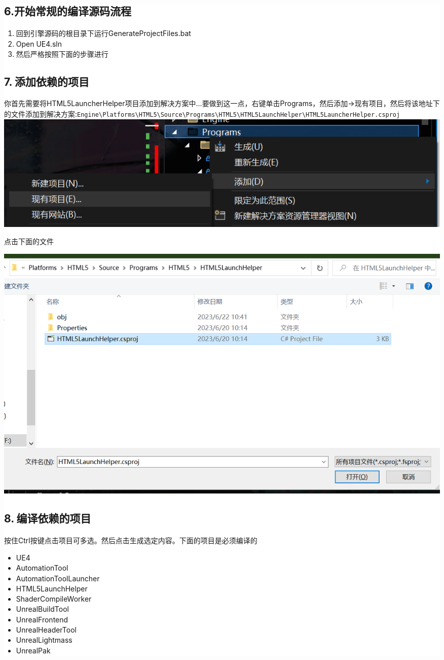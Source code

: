 ## 6.开始常规的编译源码流程
1. 回到引擎源码的根目录下运行GenerateProjectFiles.bat
2. Open UE4.sln
3. 然后严格按照下面的步骤进行

## 7. 添加依赖的项目
你首先需要将HTML5LauncherHelper项目添加到解决方案中…要做到这一点，右键单击Programs，然后添加->现有项目，然后将该地址下的文件添加到解决方案:`Engine\Platforms\HTML5\Source\Programs\HTML5\HTML5LaunchHelper\HTML5LauncherHelper.csproj`
![上图](./Image/AddProject.png)

点击下面的文件

![](./Image/TheProjectPath.png)

## 8. 编译依赖的项目
按住Ctrl按键点击项目可多选。然后点击生成选定内容。下面的项目是必须编译的
- UE4
- AutomationTool
- AutomationToolLauncher
- HTML5LaunchHelper
- ShaderCompileWorker
- UnrealBuildTool
- UnrealFrontend
- UnrealHeaderTool
- UnrealLightmass
- UnrealPak
